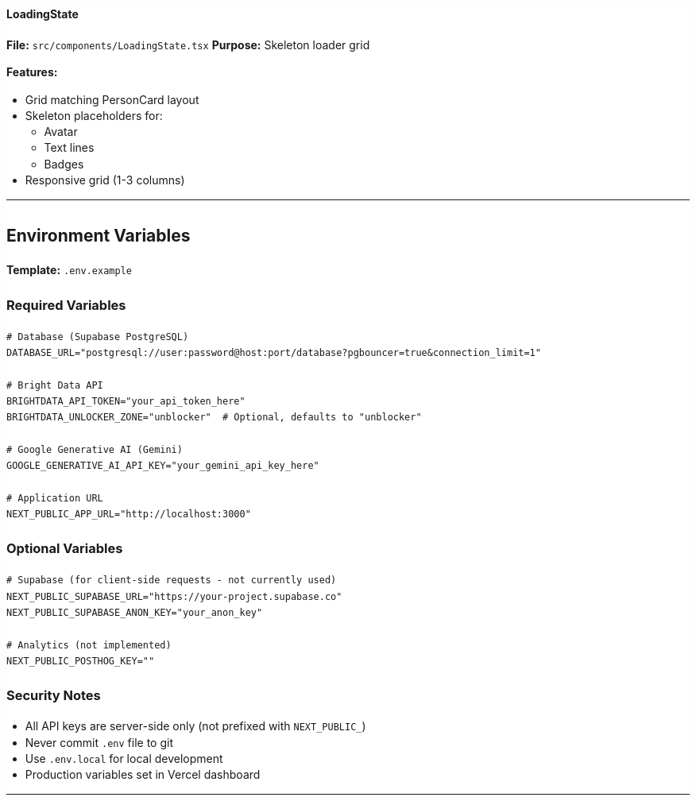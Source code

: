 #### LoadingState
**File:** `src/components/LoadingState.tsx`
**Purpose:** Skeleton loader grid

**Features:**
- Grid matching PersonCard layout
- Skeleton placeholders for:
  - Avatar
  - Text lines
  - Badges
- Responsive grid (1-3 columns)

---

## Environment Variables

**Template:** `.env.example`

### Required Variables

```env
# Database (Supabase PostgreSQL)
DATABASE_URL="postgresql://user:password@host:port/database?pgbouncer=true&connection_limit=1"

# Bright Data API
BRIGHTDATA_API_TOKEN="your_api_token_here"
BRIGHTDATA_UNLOCKER_ZONE="unblocker"  # Optional, defaults to "unblocker"

# Google Generative AI (Gemini)
GOOGLE_GENERATIVE_AI_API_KEY="your_gemini_api_key_here"

# Application URL
NEXT_PUBLIC_APP_URL="http://localhost:3000"
```

### Optional Variables

```env
# Supabase (for client-side requests - not currently used)
NEXT_PUBLIC_SUPABASE_URL="https://your-project.supabase.co"
NEXT_PUBLIC_SUPABASE_ANON_KEY="your_anon_key"

# Analytics (not implemented)
NEXT_PUBLIC_POSTHOG_KEY=""
```

### Security Notes
- All API keys are server-side only (not prefixed with `NEXT_PUBLIC_`)
- Never commit `.env` file to git
- Use `.env.local` for local development
- Production variables set in Vercel dashboard

---

